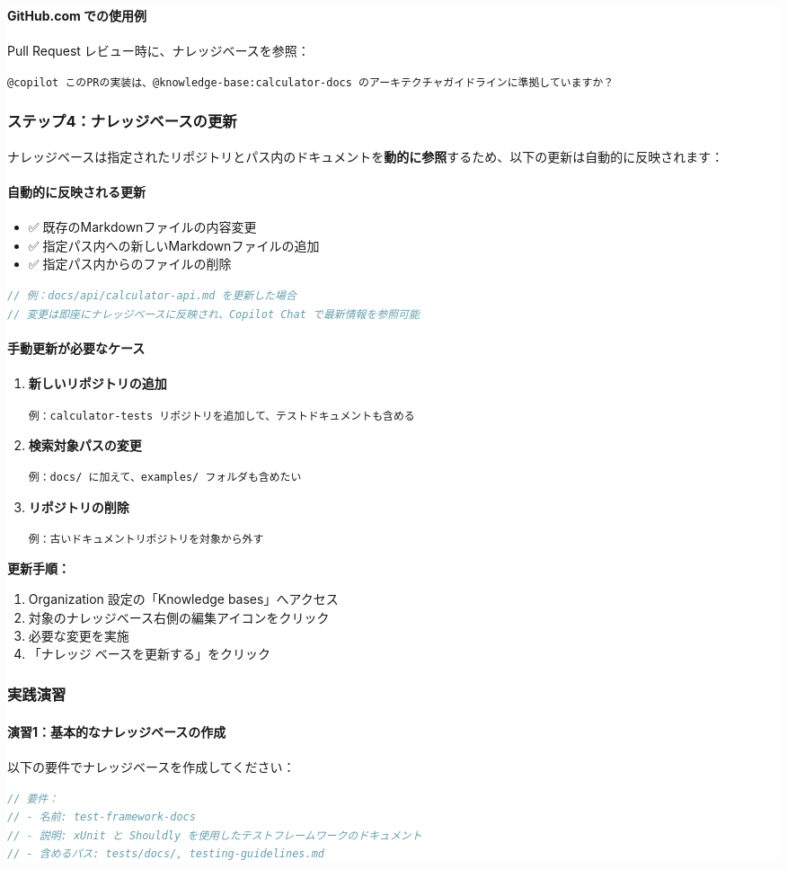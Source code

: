 #### GitHub.com での使用例

Pull Request レビュー時に、ナレッジベースを参照：

```
@copilot このPRの実装は、@knowledge-base:calculator-docs のアーキテクチャガイドラインに準拠していますか？
```

### ステップ4：ナレッジベースの更新

ナレッジベースは指定されたリポジトリとパス内のドキュメントを**動的に参照**するため、以下の更新は自動的に反映されます：

#### 自動的に反映される更新
- ✅ 既存のMarkdownファイルの内容変更
- ✅ 指定パス内への新しいMarkdownファイルの追加
- ✅ 指定パス内からのファイルの削除

```csharp
// 例：docs/api/calculator-api.md を更新した場合
// 変更は即座にナレッジベースに反映され、Copilot Chat で最新情報を参照可能
```

#### 手動更新が必要なケース

1. **新しいリポジトリの追加**
   ```
   例：calculator-tests リポジトリを追加して、テストドキュメントも含める
   ```

2. **検索対象パスの変更**
   ```
   例：docs/ に加えて、examples/ フォルダも含めたい
   ```

3. **リポジトリの削除**
   ```
   例：古いドキュメントリポジトリを対象から外す
   ```

**更新手順：**
1. Organization 設定の「Knowledge bases」へアクセス
2. 対象のナレッジベース右側の編集アイコンをクリック
3. 必要な変更を実施
4. 「ナレッジ ベースを更新する」をクリック

### 実践演習

#### 演習1：基本的なナレッジベースの作成

以下の要件でナレッジベースを作成してください：

```csharp
// 要件：
// - 名前: test-framework-docs
// - 説明: xUnit と Shouldly を使用したテストフレームワークのドキュメント
// - 含めるパス: tests/docs/, testing-guidelines.md
```
